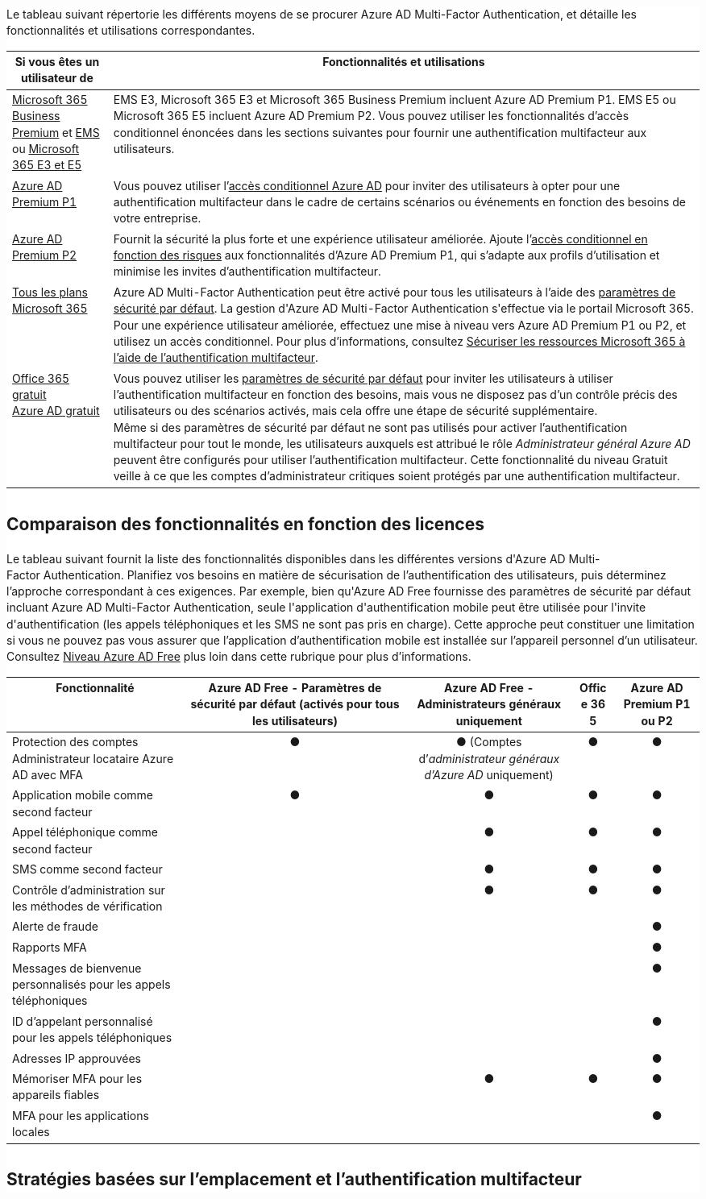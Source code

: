 Le tableau suivant répertorie les différents moyens de se procurer Azure AD Multi-Factor Authentication, et détaille les fonctionnalités et utilisations correspondantes.

| Si vous êtes un utilisateur de | Fonctionnalités et utilisations |
| --- | --- |
| [Microsoft 365 Business Premium](https://www.microsoft.com/microsoft-365/business) et [EMS](https://www.microsoft.com/security/business/enterprise-mobility-security) ou [Microsoft 365 E3 et E5](https://www.microsoft.com/microsoft-365/enterprise/compare-office-365-plans) | EMS E3, Microsoft 365 E3 et Microsoft 365 Business Premium incluent Azure AD Premium P1. EMS E5 ou Microsoft 365 E5 incluent Azure AD Premium P2. Vous pouvez utiliser les fonctionnalités d’accès conditionnel énoncées dans les sections suivantes pour fournir une authentification multifacteur aux utilisateurs. |
| [Azure AD Premium P1](../fundamentals/active-directory-get-started-premium.md) | Vous pouvez utiliser l’[accès conditionnel Azure AD](../conditional-access/howto-conditional-access-policy-all-users-mfa.md) pour inviter des utilisateurs à opter pour une authentification multifacteur dans le cadre de certains scénarios ou événements en fonction des besoins de votre entreprise. |
| [Azure AD Premium P2](../fundamentals/active-directory-get-started-premium.md) | Fournit la sécurité la plus forte et une expérience utilisateur améliorée. Ajoute l’[accès conditionnel en fonction des risques](../conditional-access/howto-conditional-access-policy-risk.md) aux fonctionnalités d’Azure AD Premium P1, qui s’adapte aux profils d’utilisation et minimise les invites d’authentification multifacteur. |
| [Tous les plans Microsoft 365](https://www.microsoft.com/microsoft-365/compare-microsoft-365-enterprise-plans) | Azure AD Multi-Factor Authentication peut être activé pour tous les utilisateurs à l’aide des [paramètres de sécurité par défaut](../fundamentals/concept-fundamentals-security-defaults.md). La gestion d'Azure AD Multi-Factor Authentication s'effectue via le portail Microsoft 365. Pour une expérience utilisateur améliorée, effectuez une mise à niveau vers Azure AD Premium P1 ou P2, et utilisez un accès conditionnel. Pour plus d’informations, consultez [Sécuriser les ressources Microsoft 365 à l’aide de l’authentification multifacteur](/microsoft-365/admin/security-and-compliance/set-up-multi-factor-authentication).  |
| [Office 365 gratuit](https://www.microsoft.com/microsoft-365/enterprise/compare-office-365-plans)<br>[Azure AD gratuit](../verifiable-credentials/how-to-create-a-free-developer-account.md) | Vous pouvez utiliser les [paramètres de sécurité par défaut](../fundamentals/concept-fundamentals-security-defaults.md) pour inviter les utilisateurs à utiliser l’authentification multifacteur en fonction des besoins, mais vous ne disposez pas d’un contrôle précis des utilisateurs ou des scénarios activés, mais cela offre une étape de sécurité supplémentaire.<br /> Même si des paramètres de sécurité par défaut ne sont pas utilisés pour activer l’authentification multifacteur pour tout le monde, les utilisateurs auxquels est attribué le rôle *Administrateur général Azure AD* peuvent être configurés pour utiliser l’authentification multifacteur. Cette fonctionnalité du niveau Gratuit veille à ce que les comptes d’administrateur critiques soient protégés par une authentification multifacteur. |

## <a name="feature-comparison-based-on-licenses"></a>Comparaison des fonctionnalités en fonction des licences

Le tableau suivant fournit la liste des fonctionnalités disponibles dans les différentes versions d'Azure AD Multi-Factor Authentication. Planifiez vos besoins en matière de sécurisation de l’authentification des utilisateurs, puis déterminez l’approche correspondant à ces exigences. Par exemple, bien qu'Azure AD Free fournisse des paramètres de sécurité par défaut incluant Azure AD Multi-Factor Authentication, seule l'application d'authentification mobile peut être utilisée pour l'invite d'authentification (les appels téléphoniques et les SMS ne sont pas pris en charge). Cette approche peut constituer une limitation si vous ne pouvez pas vous assurer que l’application d’authentification mobile est installée sur l’appareil personnel d’un utilisateur. Consultez [Niveau Azure AD Free](#azure-ad-free-tier) plus loin dans cette rubrique pour plus d’informations. 

| Fonctionnalité | Azure AD Free - Paramètres de sécurité par défaut (activés pour tous les utilisateurs) | Azure AD Free - Administrateurs généraux uniquement | Office 365 | Azure AD Premium P1 ou P2 |
| --- |:---:|:---:|:---:|:---:|
| Protection des comptes Administrateur locataire Azure AD avec MFA | ● | ● (Comptes d’*administrateur généraux d’Azure AD* uniquement) | ● | ● |
| Application mobile comme second facteur | ● | ● | ● | ● |
| Appel téléphonique comme second facteur | | ● | ● | ● |
| SMS comme second facteur | | ● | ● | ● |
| Contrôle d’administration sur les méthodes de vérification | | ● | ● | ● |
| Alerte de fraude | | | | ● |
| Rapports MFA | | | | ● |
| Messages de bienvenue personnalisés pour les appels téléphoniques | | | | ● |
| ID d’appelant personnalisé pour les appels téléphoniques | | | | ● |
| Adresses IP approuvées | | | | ● |
| Mémoriser MFA pour les appareils fiables | | ● | ● | ● |
| MFA pour les applications locales | | | | ● |

## <a name="compare-multi-factor-authentication-policies"></a>Stratégies basées sur l’emplacement et l’authentification multifacteur
